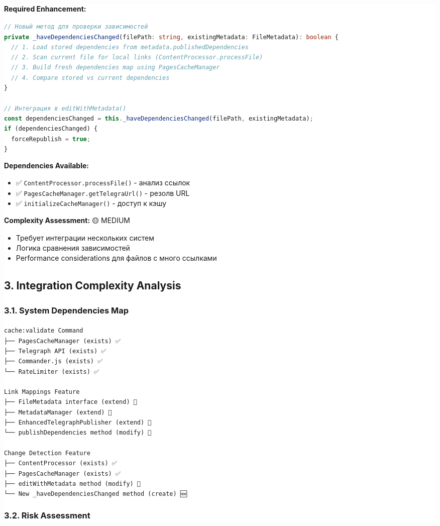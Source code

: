 **Required Enhancement:**
```typescript
// Новый метод для проверки зависимостей
private _haveDependenciesChanged(filePath: string, existingMetadata: FileMetadata): boolean {
  // 1. Load stored dependencies from metadata.publishedDependencies
  // 2. Scan current file for local links (ContentProcessor.processFile)
  // 3. Build fresh dependencies map using PagesCacheManager
  // 4. Compare stored vs current dependencies
}

// Интеграция в editWithMetadata()
const dependenciesChanged = this._haveDependenciesChanged(filePath, existingMetadata);
if (dependenciesChanged) {
  forceRepublish = true;
}
```

**Dependencies Available:**
- ✅ `ContentProcessor.processFile()` - анализ ссылок
- ✅ `PagesCacheManager.getTelegraUrl()` - резолв URL
- ✅ `initializeCacheManager()` - доступ к кэшу

**Complexity Assessment:** 🟡 MEDIUM
- Требует интеграции нескольких систем
- Логика сравнения зависимостей
- Performance considerations для файлов с много ссылками

## 3. Integration Complexity Analysis

### 3.1. System Dependencies Map
```
cache:validate Command
├── PagesCacheManager (exists) ✅
├── Telegraph API (exists) ✅
├── Commander.js (exists) ✅
└── RateLimiter (exists) ✅

Link Mappings Feature
├── FileMetadata interface (extend) 🔄
├── MetadataManager (extend) 🔄
├── EnhancedTelegraphPublisher (extend) 🔄
└── publishDependencies method (modify) 🔄

Change Detection Feature
├── ContentProcessor (exists) ✅
├── PagesCacheManager (exists) ✅
├── editWithMetadata method (modify) 🔄
└── New _haveDependenciesChanged method (create) 🆕
```

### 3.2. Risk Assessment
